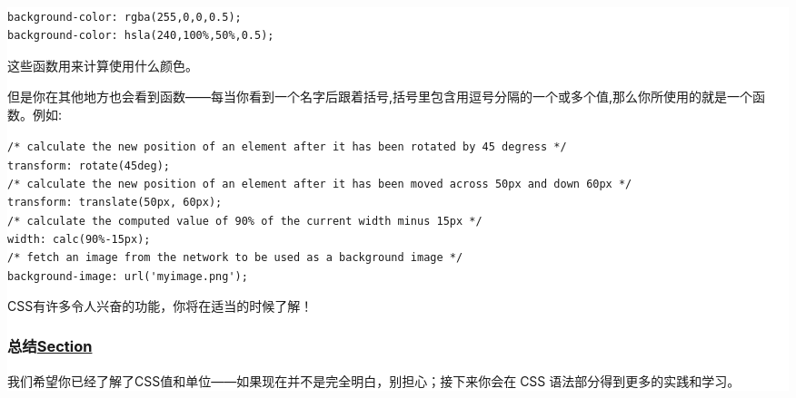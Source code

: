```text
background-color: rgba(255,0,0,0.5);
background-color: hsla(240,100%,50%,0.5);
```

这些函数用来计算使用什么颜色。

但是你在其他地方也会看到函数——每当你看到一个名字后跟着括号,括号里包含用逗号分隔的一个或多个值,那么你所使用的就是一个函数。例如:

```text
/* calculate the new position of an element after it has been rotated by 45 degress */
transform: rotate(45deg);
/* calculate the new position of an element after it has been moved across 50px and down 60px */
transform: translate(50px, 60px);
/* calculate the computed value of 90% of the current width minus 15px */
width: calc(90%-15px);
/* fetch an image from the network to be used as a background image */
background-image: url('myimage.png');
```

CSS有许多令人兴奋的功能，你将在适当的时候了解！

### 总结[Section](https://developer.mozilla.org/zh-CN/docs/Learn/CSS/Introduction_to_CSS/Values_and_units#%E6%80%BB%E7%BB%93) <a id="&#x603B;&#x7ED3;"></a>

我们希望你已经了解了CSS值和单位——如果现在并不是完全明白，别担心；接下来你会在 CSS 语法部分得到更多的实践和学习。

